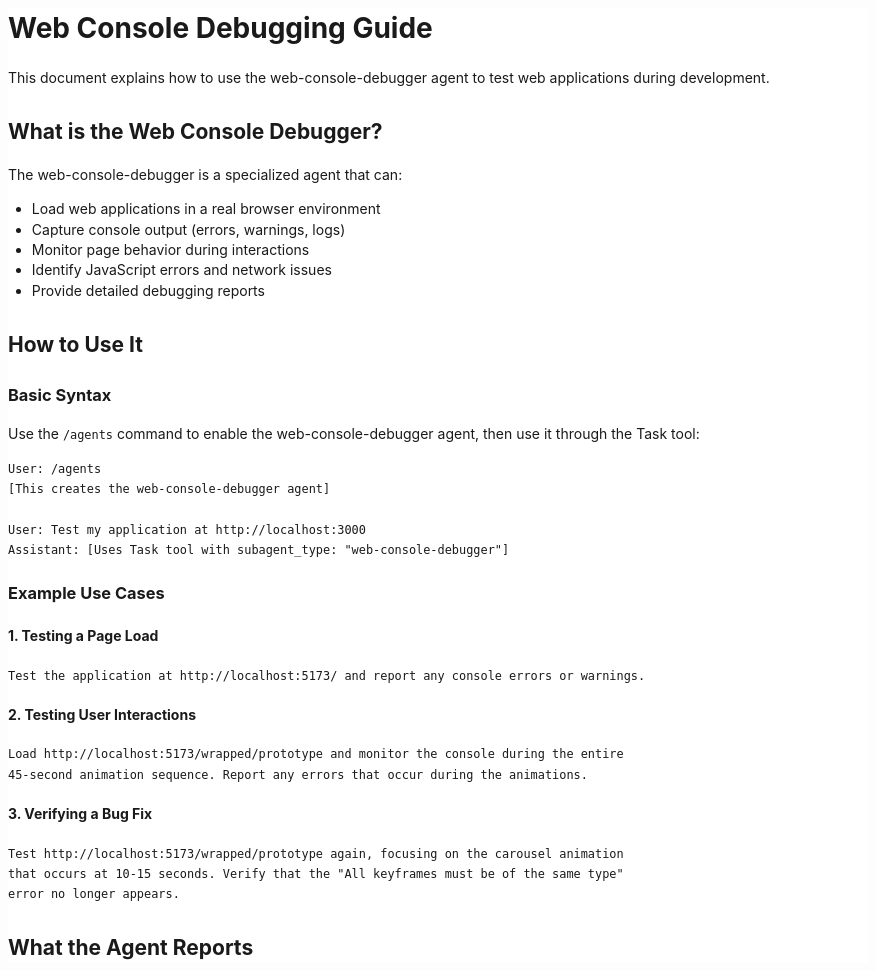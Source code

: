 # Web Console Debugging Guide

This document explains how to use the web-console-debugger agent to test web applications during development.

## What is the Web Console Debugger?

The web-console-debugger is a specialized agent that can:
- Load web applications in a real browser environment
- Capture console output (errors, warnings, logs)
- Monitor page behavior during interactions
- Identify JavaScript errors and network issues
- Provide detailed debugging reports

## How to Use It

### Basic Syntax

Use the `/agents` command to enable the web-console-debugger agent, then use it through the Task tool:

```
User: /agents
[This creates the web-console-debugger agent]

User: Test my application at http://localhost:3000
Assistant: [Uses Task tool with subagent_type: "web-console-debugger"]
```

### Example Use Cases

#### 1. Testing a Page Load

```
Test the application at http://localhost:5173/ and report any console errors or warnings.
```

#### 2. Testing User Interactions

```
Load http://localhost:5173/wrapped/prototype and monitor the console during the entire
45-second animation sequence. Report any errors that occur during the animations.
```

#### 3. Verifying a Bug Fix

```
Test http://localhost:5173/wrapped/prototype again, focusing on the carousel animation
that occurs at 10-15 seconds. Verify that the "All keyframes must be of the same type"
error no longer appears.
```

## What the Agent Reports
